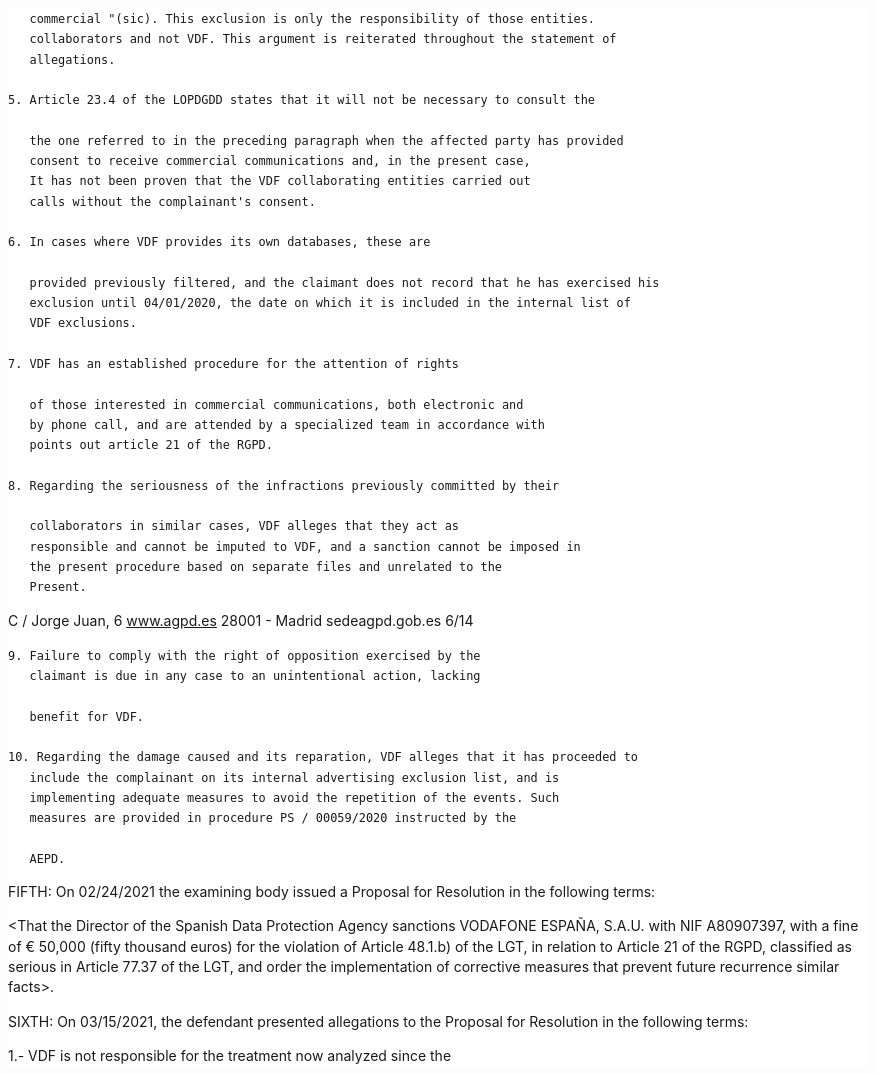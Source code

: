        commercial "(sic). This exclusion is only the responsibility of those entities.
       collaborators and not VDF. This argument is reiterated throughout the statement of
       allegations.

    5. Article 23.4 of the LOPDGDD states that it will not be necessary to consult the

       the one referred to in the preceding paragraph when the affected party has provided
       consent to receive commercial communications and, in the present case,
       It has not been proven that the VDF collaborating entities carried out
       calls without the complainant's consent.

    6. In cases where VDF provides its own databases, these are

       provided previously filtered, and the claimant does not record that he has exercised his
       exclusion until 04/01/2020, the date on which it is included in the internal list of
       VDF exclusions.

    7. VDF has an established procedure for the attention of rights

       of those interested in commercial communications, both electronic and
       by phone call, and are attended by a specialized team in accordance with
       points out article 21 of the RGPD.

    8. Regarding the seriousness of the infractions previously committed by their

       collaborators in similar cases, VDF alleges that they act as
       responsible and cannot be imputed to VDF, and a sanction cannot be imposed in
       the present procedure based on separate files and unrelated to the
       Present.

C / Jorge Juan, 6 www.agpd.es
28001 - Madrid sedeagpd.gob.es 6/14

    9. Failure to comply with the right of opposition exercised by the
       claimant is due in any case to an unintentional action, lacking

       benefit for VDF.

    10. Regarding the damage caused and its reparation, VDF alleges that it has proceeded to
       include the complainant on its internal advertising exclusion list, and is
       implementing adequate measures to avoid the repetition of the events. Such
       measures are provided in procedure PS / 00059/2020 instructed by the

       AEPD.

FIFTH: On 02/24/2021 the examining body issued a Proposal for Resolution
in the following terms:

<That the Director of the Spanish Data Protection Agency sanctions
VODAFONE ESPAÑA, S.A.U. with NIF A80907397, with a fine of € 50,000 (fifty
thousand euros) for the violation of Article 48.1.b) of the LGT, in relation to Article 21
of the RGPD, classified as serious in Article 77.37 of the LGT, and order the
implementation of corrective measures that prevent future recurrence
similar facts>.

SIXTH: On 03/15/2021, the defendant presented allegations to the Proposal for
Resolution in the following terms:

1.- VDF is not responsible for the treatment now analyzed since the
